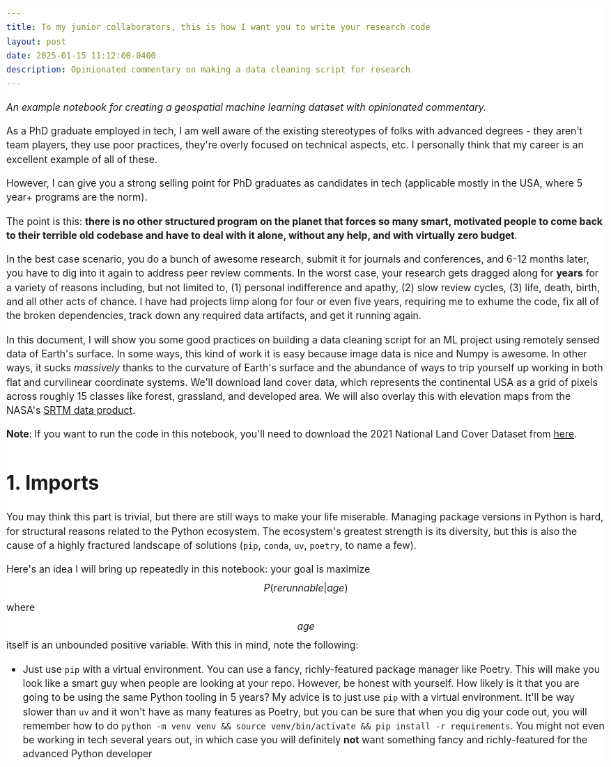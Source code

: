 ```yaml
---
title: To my junior collaborators, this is how I want you to write your research code
layout: post
date: 2025-01-15 11:12:00-0400
description: Opinionated commentary on making a data cleaning script for research
---
```


*An example notebook for creating a geospatial machine learning dataset with opinionated commentary.*

As a PhD graduate employed in tech, I am well aware of the existing stereotypes of folks with advanced degrees - they aren't team players, they use poor practices, they're overly focused on technical aspects, etc. I personally think that my career is an excellent example of all of these.

However, I can give you a strong selling point for PhD graduates as candidates in tech (applicable mostly in the USA, where 5 year+ programs are the norm).

The point is this: **there is no other structured program on the planet that forces so many smart, motivated people to come back to their terrible old codebase and have to deal with it alone, without any help, and with virtually zero budget**.

In the best case scenario, you do a bunch of awesome research, submit it for journals and conferences, and 6-12 months later, you have to dig into it again to address peer review comments. In the worst case, your research gets dragged along for **years** for a variety of reasons including, but not limited to, (1) personal indifference and apathy, (2) slow review cycles, (3) life, death, birth, and all other acts of chance. I have had projects limp along for four or even five years, requiring me to exhume the code, fix all of the broken dependencies, track down any required data artifacts, and get it running again.

In this document, I will show you some good practices on building a data cleaning script for an ML project using remotely sensed data of Earth's surface. In some ways, this kind of work it is easy because image data is nice and Numpy is awesome. In other ways, it sucks *massively* thanks to the curvature of Earth's surface and the abundance of ways to trip yourself up working in both flat and curvilinear coordinate systems. We'll download land cover data, which represents the continental USA as a grid of pixels across roughly 15 classes like forest, grassland, and developed area. We will also overlay this with elevation maps from the NASA's [SRTM data product](https://www.earthdata.nasa.gov/data/instruments/srtm).



**Note**: If you want to run the code in this notebook, you'll need to download the 2021 National Land Cover Dataset from [here](https://www.mrlc.gov/data/nlcd-2021-land-cover-conus).
# 1. Imports

You may think this part is trivial, but there are still ways to make your life miserable. Managing package versions in Python is hard, for structural reasons related to the Python ecosystem. The ecosystem's greatest strength is its diversity, but this is also the cause of a highly fractured landscape of solutions (`pip`, `conda`, `uv`, `poetry`, to name a few).

Here's an idea I will bring up repeatedly in this notebook: your goal is maximize $$P(rerunnable|age)$$ where $$age$$ itself is an unbounded positive variable. With this in mind, note the following:

- Just use `pip` with a virtual environment. You can use a fancy, richly-featured package manager like Poetry. This will make you look like a smart guy when people are looking at your repo. However, be honest with yourself. How likely is it that you are going to be using the same Python tooling in 5 years? My advice is to just use `pip` with a virtual environment. It'll be way slower than `uv` and it won't have as many features as Poetry, but you can be sure that when you dig your code out, you will remember how to do `python -m venv venv && source venv/bin/activate && pip install -r requirements`. You might not even be working in tech several years out, in which case you will definitely **not** want something fancy and richly-featured for the advanced Python developer
